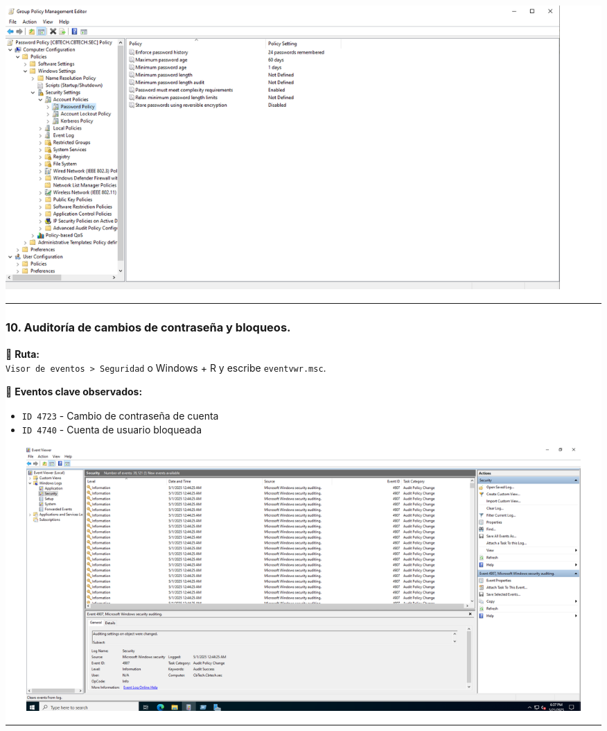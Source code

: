   <img src="./img/politica9-cifrado-reversible.png" width="800px">
</p>

---

### 10. Auditoría de cambios de contraseña y bloqueos.

📌 **Ruta:**  
`Visor de eventos > Seguridad` o Windows + R  y escribe  `eventvwr.msc`.

📌 **Eventos clave observados:**  
- `ID 4723` - Cambio de contraseña de cuenta  
- `ID 4740` - Cuenta de usuario bloqueada

<p align="center">
  <img src="./img/auditoria.png" width="800px">
</p>

---